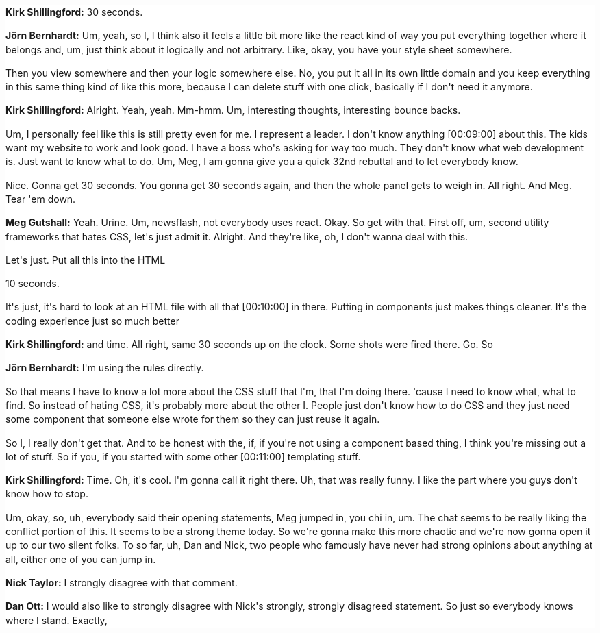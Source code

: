 **Kirk Shillingford:** 30 seconds.

**Jörn Bernhardt:** Um, yeah, so I, I think also it feels a little bit more like the react kind of way you put everything together where it belongs and, um, just think about it logically and not arbitrary. Like, okay, you have your style sheet somewhere.

Then you view somewhere and then your logic somewhere else. No, you put it all in its own little domain and you keep everything in this same thing kind of like this more, because I can delete stuff with one click, basically if I don't need it anymore.

**Kirk Shillingford:** Alright. Yeah, yeah. Mm-hmm. Um, interesting thoughts, interesting bounce backs.

Um, I personally feel like this is still pretty even for me. I represent a leader. I don't know anything [00:09:00] about this. The kids want my website to work and look good. I have a boss who's asking for way too much. They don't know what web development is. Just want to know what to do. Um, Meg, I am gonna give you a quick 32nd rebuttal and to let everybody know.

Nice. Gonna get 30 seconds. You gonna get 30 seconds again, and then the whole panel gets to weigh in. All right. And Meg. Tear 'em down.

**Meg Gutshall:** Yeah. Urine. Um, newsflash, not everybody uses react. Okay. So get with that. First off, um, second utility frameworks that hates CSS, let's just admit it. Alright. And they're like, oh, I don't wanna deal with this.

Let's just. Put all this into the HTML

10 seconds.

It's just, it's hard to look at an HTML file with all that [00:10:00] in there. Putting in components just makes things cleaner. It's the coding experience just so much better

**Kirk Shillingford:** and time. All right, same 30 seconds up on the clock. Some shots were fired there. Go. So

**Jörn Bernhardt:** I'm using the rules directly.

So that means I have to know a lot more about the CSS stuff that I'm, that I'm doing there. 'cause I need to know what, what to find. So instead of hating CSS, it's probably more about the other I. People just don't know how to do CSS and they just need some component that someone else wrote for them so they can just reuse it again.

So I, I really don't get that. And to be honest with the, if, if you're not using a component based thing, I think you're missing out a lot of stuff. So if you, if you started with some other [00:11:00] templating stuff.

**Kirk Shillingford:** Time. Oh, it's cool. I'm gonna call it right there. Uh, that was really funny. I like the part where you guys don't know how to stop.

Um, okay, so, uh, everybody said their opening statements, Meg jumped in, you chi in, um. The chat seems to be really liking the conflict portion of this. It seems to be a strong theme today. So we're gonna make this more chaotic and we're now gonna open it up to our two silent folks. To so far, uh, Dan and Nick, two people who famously have never had strong opinions about anything at all, either one of you can jump in.

**Nick Taylor:** I strongly disagree with that comment.

**Dan Ott:** I would also like to strongly disagree with Nick's strongly, strongly disagreed statement. So just so everybody knows where I stand. Exactly,
